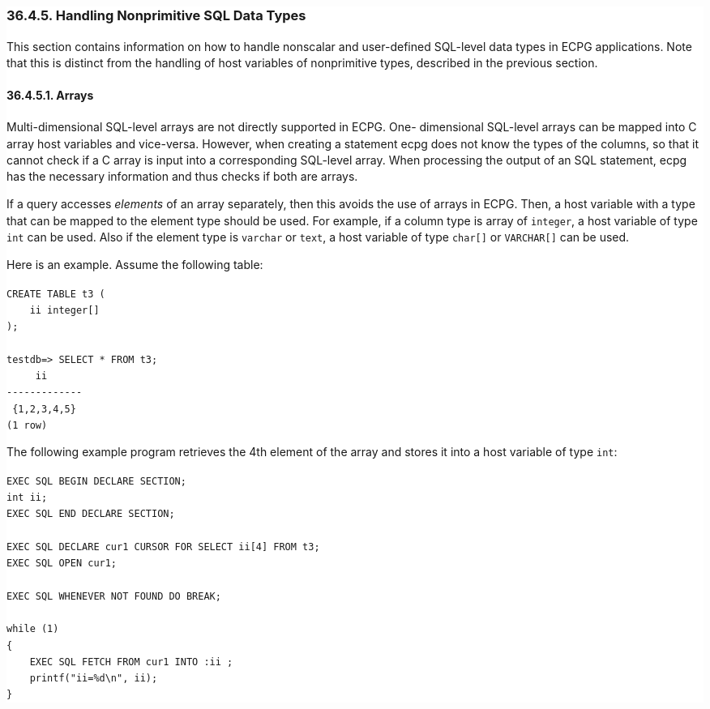 
### 36.4.5. Handling Nonprimitive SQL Data Types #

This section contains information on how to handle nonscalar and user-defined
SQL-level data types in ECPG applications. Note that this is distinct from the
handling of host variables of nonprimitive types, described in the previous
section.

#### 36.4.5.1. Arrays #

Multi-dimensional SQL-level arrays are not directly supported in ECPG. One-
dimensional SQL-level arrays can be mapped into C array host variables and
vice-versa. However, when creating a statement ecpg does not know the types of
the columns, so that it cannot check if a C array is input into a
corresponding SQL-level array. When processing the output of an SQL statement,
ecpg has the necessary information and thus checks if both are arrays.

If a query accesses _elements_ of an array separately, then this avoids the
use of arrays in ECPG. Then, a host variable with a type that can be mapped to
the element type should be used. For example, if a column type is array of
`integer`, a host variable of type `int` can be used. Also if the element type
is `varchar` or `text`, a host variable of type `char[]` or `VARCHAR[]` can be
used.

Here is an example. Assume the following table:

    
    
    CREATE TABLE t3 (
        ii integer[]
    );
    
    testdb=> SELECT * FROM t3;
         ii
    -------------
     {1,2,3,4,5}
    (1 row)
    

The following example program retrieves the 4th element of the array and
stores it into a host variable of type `int`:

    
    
    EXEC SQL BEGIN DECLARE SECTION;
    int ii;
    EXEC SQL END DECLARE SECTION;
    
    EXEC SQL DECLARE cur1 CURSOR FOR SELECT ii[4] FROM t3;
    EXEC SQL OPEN cur1;
    
    EXEC SQL WHENEVER NOT FOUND DO BREAK;
    
    while (1)
    {
        EXEC SQL FETCH FROM cur1 INTO :ii ;
        printf("ii=%d\n", ii);
    }
    